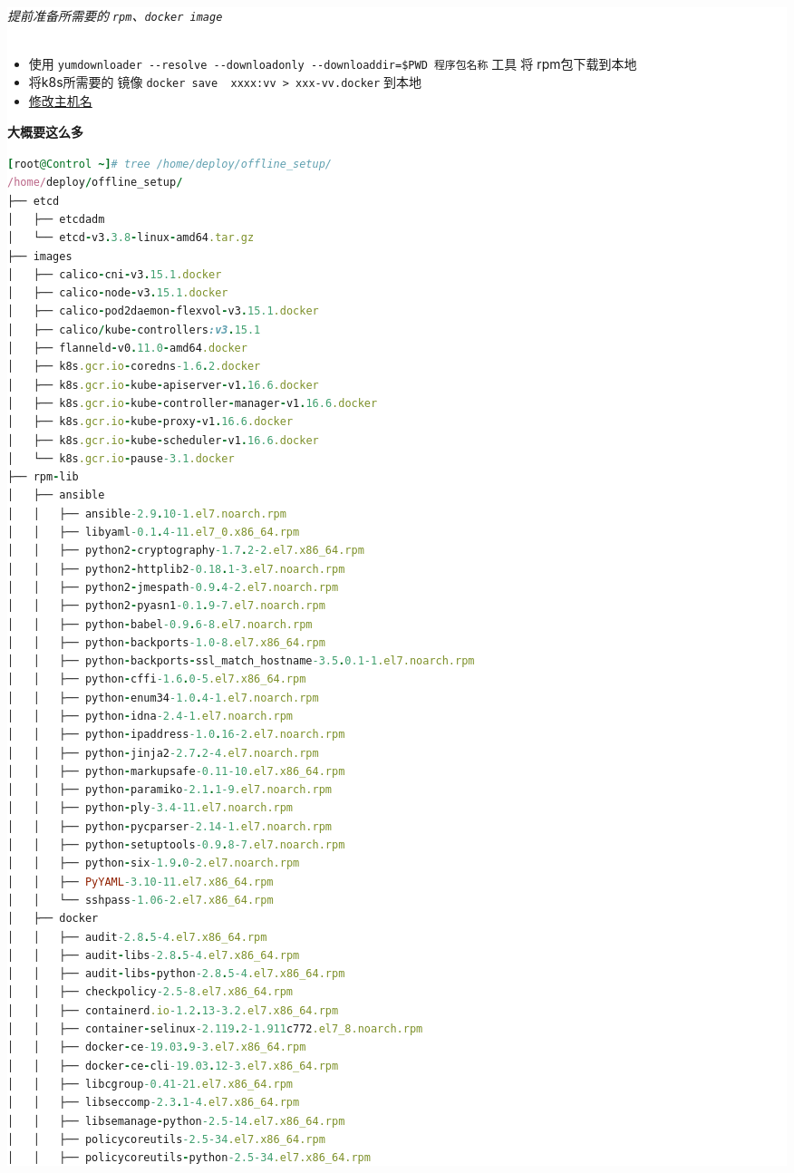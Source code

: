 ###### 提前准备所需要的 `rpm`、`docker image`

- 使用 `yumdownloader --resolve --downloadonly --downloaddir=$PWD 程序包名称` 工具 将 rpm包下载到本地
- 将k8s所需要的 镜像 `docker save  xxxx:vv > xxx-vv.docker` 到本地
- [修改主机名](http://www.dev-share.top/2018/10/10/linux-%E4%BF%AE%E6%94%B9%E4%B8%BB%E6%9C%BA%E5%90%8D/ "修改主机名")

**大概要这么多**

```ruby
[root@Control ~]# tree /home/deploy/offline_setup/
/home/deploy/offline_setup/
├── etcd
│   ├── etcdadm
│   └── etcd-v3.3.8-linux-amd64.tar.gz
├── images
│   ├── calico-cni-v3.15.1.docker
│   ├── calico-node-v3.15.1.docker
│   ├── calico-pod2daemon-flexvol-v3.15.1.docker
│   ├── calico/kube-controllers:v3.15.1
│   ├── flanneld-v0.11.0-amd64.docker
│   ├── k8s.gcr.io-coredns-1.6.2.docker
│   ├── k8s.gcr.io-kube-apiserver-v1.16.6.docker
│   ├── k8s.gcr.io-kube-controller-manager-v1.16.6.docker
│   ├── k8s.gcr.io-kube-proxy-v1.16.6.docker
│   ├── k8s.gcr.io-kube-scheduler-v1.16.6.docker
│   └── k8s.gcr.io-pause-3.1.docker
├── rpm-lib
│   ├── ansible
│   │   ├── ansible-2.9.10-1.el7.noarch.rpm
│   │   ├── libyaml-0.1.4-11.el7_0.x86_64.rpm
│   │   ├── python2-cryptography-1.7.2-2.el7.x86_64.rpm
│   │   ├── python2-httplib2-0.18.1-3.el7.noarch.rpm
│   │   ├── python2-jmespath-0.9.4-2.el7.noarch.rpm
│   │   ├── python2-pyasn1-0.1.9-7.el7.noarch.rpm
│   │   ├── python-babel-0.9.6-8.el7.noarch.rpm
│   │   ├── python-backports-1.0-8.el7.x86_64.rpm
│   │   ├── python-backports-ssl_match_hostname-3.5.0.1-1.el7.noarch.rpm
│   │   ├── python-cffi-1.6.0-5.el7.x86_64.rpm
│   │   ├── python-enum34-1.0.4-1.el7.noarch.rpm
│   │   ├── python-idna-2.4-1.el7.noarch.rpm
│   │   ├── python-ipaddress-1.0.16-2.el7.noarch.rpm
│   │   ├── python-jinja2-2.7.2-4.el7.noarch.rpm
│   │   ├── python-markupsafe-0.11-10.el7.x86_64.rpm
│   │   ├── python-paramiko-2.1.1-9.el7.noarch.rpm
│   │   ├── python-ply-3.4-11.el7.noarch.rpm
│   │   ├── python-pycparser-2.14-1.el7.noarch.rpm
│   │   ├── python-setuptools-0.9.8-7.el7.noarch.rpm
│   │   ├── python-six-1.9.0-2.el7.noarch.rpm
│   │   ├── PyYAML-3.10-11.el7.x86_64.rpm
│   │   └── sshpass-1.06-2.el7.x86_64.rpm
│   ├── docker
│   │   ├── audit-2.8.5-4.el7.x86_64.rpm
│   │   ├── audit-libs-2.8.5-4.el7.x86_64.rpm
│   │   ├── audit-libs-python-2.8.5-4.el7.x86_64.rpm
│   │   ├── checkpolicy-2.5-8.el7.x86_64.rpm
│   │   ├── containerd.io-1.2.13-3.2.el7.x86_64.rpm
│   │   ├── container-selinux-2.119.2-1.911c772.el7_8.noarch.rpm
│   │   ├── docker-ce-19.03.9-3.el7.x86_64.rpm
│   │   ├── docker-ce-cli-19.03.12-3.el7.x86_64.rpm
│   │   ├── libcgroup-0.41-21.el7.x86_64.rpm
│   │   ├── libseccomp-2.3.1-4.el7.x86_64.rpm
│   │   ├── libsemanage-python-2.5-14.el7.x86_64.rpm
│   │   ├── policycoreutils-2.5-34.el7.x86_64.rpm
│   │   ├── policycoreutils-python-2.5-34.el7.x86_64.rpm
```